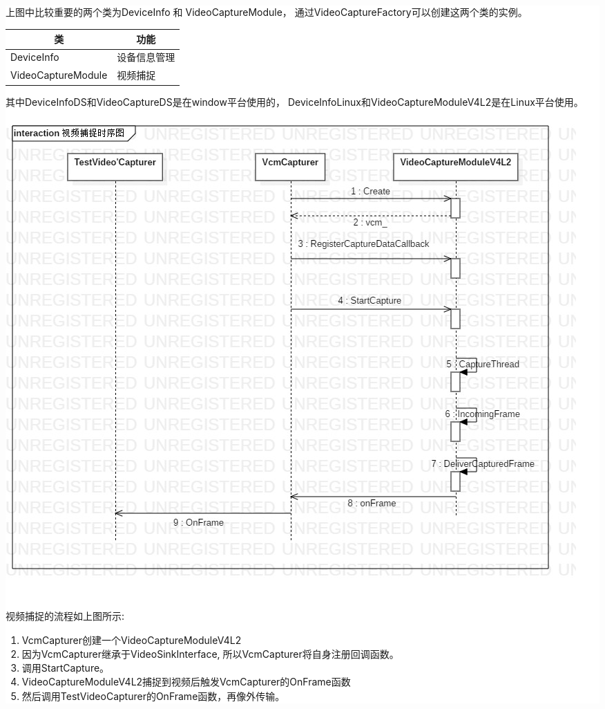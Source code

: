 上图中比较重要的两个类为DeviceInfo 和 VideoCaptureModule， 通过VideoCaptureFactory可以创建这两个类的实例。

| 类                 | 功能         |
| ------------------ | ------------ |
| DeviceInfo         | 设备信息管理 |
| VideoCaptureModule | 视频捕捉     |

其中DeviceInfoDS和VideoCaptureDS是在window平台使用的， DeviceInfoLinux和VideoCaptureModuleV4L2是在Linux平台使用。

![视频捕捉时序图](WebRTC手记之框架与接口.assets/视频捕捉时序图.jpg)

视频捕捉的流程如上图所示: 

1. VcmCapturer创建一个VideoCaptureModuleV4L2
2. 因为VcmCapturer继承于VideoSinkInterface, 所以VcmCapturer将自身注册回调函数。
3. 调用StartCapture。
4. VideoCaptureModuleV4L2捕捉到视频后触发VcmCapturer的OnFrame函数
5. 然后调用TestVideoCapturer的OnFrame函数，再像外传输。
